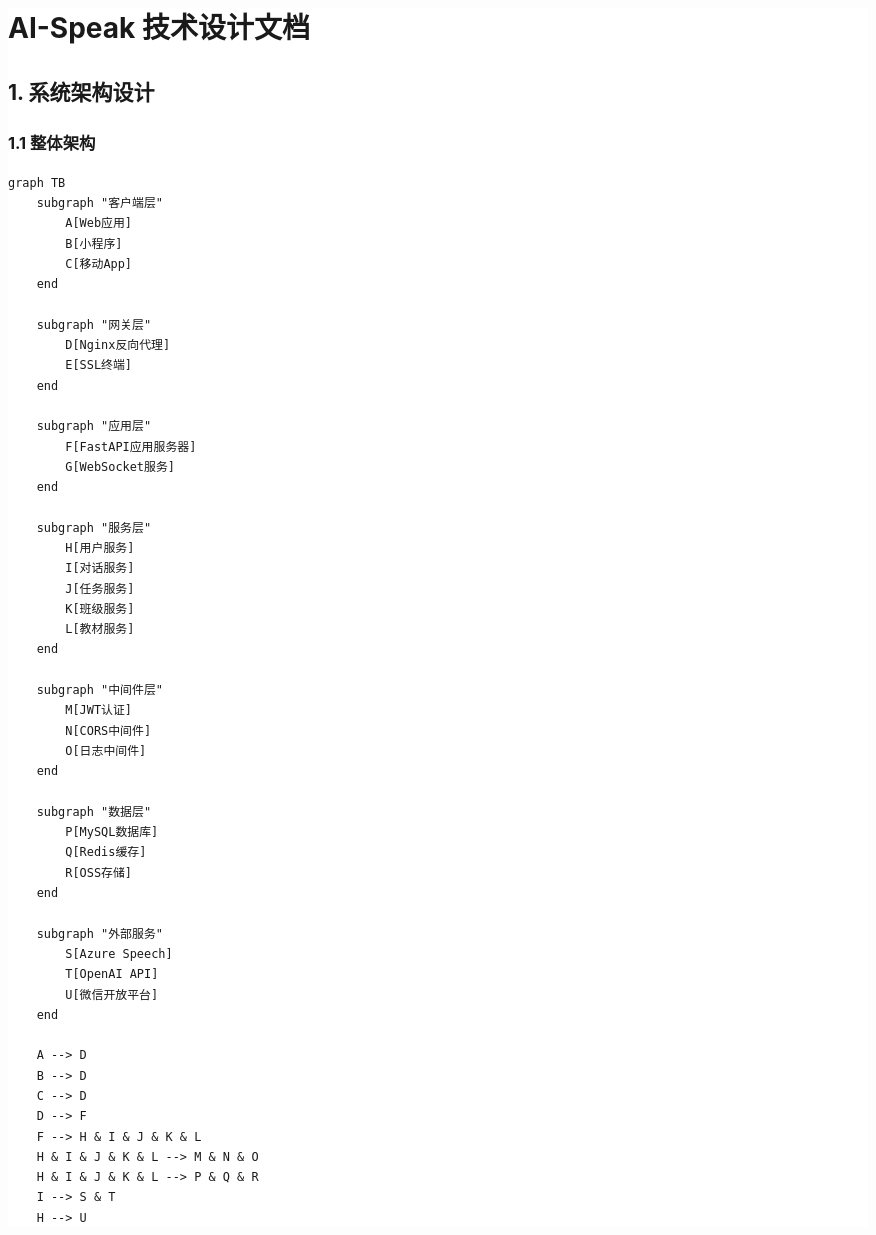 # AI-Speak 技术设计文档

## 1. 系统架构设计

### 1.1 整体架构
```mermaid
graph TB
    subgraph "客户端层"
        A[Web应用]
        B[小程序]
        C[移动App]
    end
    
    subgraph "网关层"
        D[Nginx反向代理]
        E[SSL终端]
    end
    
    subgraph "应用层"
        F[FastAPI应用服务器]
        G[WebSocket服务]
    end
    
    subgraph "服务层"
        H[用户服务]
        I[对话服务]
        J[任务服务]
        K[班级服务]
        L[教材服务]
    end
    
    subgraph "中间件层"
        M[JWT认证]
        N[CORS中间件]
        O[日志中间件]
    end
    
    subgraph "数据层"
        P[MySQL数据库]
        Q[Redis缓存]
        R[OSS存储]
    end
    
    subgraph "外部服务"
        S[Azure Speech]
        T[OpenAI API]
        U[微信开放平台]
    end
    
    A --> D
    B --> D
    C --> D
    D --> F
    F --> H & I & J & K & L
    H & I & J & K & L --> M & N & O
    H & I & J & K & L --> P & Q & R
    I --> S & T
    H --> U
```
